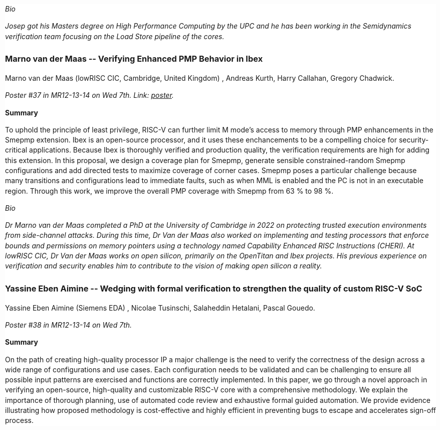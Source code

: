 *Bio*

*Josep got his Masters degree on High Performance Computing by the UPC and he has been working in the Semidynamics verification team focusing on the Load Store pipeline of the cores.*


### Marno van der Maas -- Verifying Enhanced PMP Behavior in Ibex

Marno van der Maas (lowRISC CIC, Cambridge, United Kingdom)
, Andreas Kurth, Harry Callahan, Gregory Chadwick.

*Poster #37 in MR12-13-14 on
Wed 7th.*
*Link: [poster](media/proceedings/posters/2023-06-07-Marno-VAN-DER-MAAS-poster.pdf).*


**Summary**

To uphold the principle of least privilege, RISC-V can further limit M mode’s access to memory through PMP enhancements in the Smepmp extension. Ibex is an open-source processor, and it uses these enchancements to be a compelling choice for security-critical applications. Because Ibex is thoroughly verified and production quality, the verification requirements are high for adding this extension. In this proposal, we design a coverage plan for Smepmp, generate sensible constrained-random Smepmp configurations and add directed tests to maximize coverage of corner cases. Smepmp poses a particular challenge because many transitions and configurations lead to immediate faults, such as when MML is enabled and the PC is not in an executable region. Through this work, we improve the overall PMP coverage with Smepmp from 63 % to 98 %.

*Bio*

*Dr Marno van der Maas completed a PhD at the University of Cambridge in 2022 on protecting trusted execution environments from side-channel attacks. During this time, Dr Van der Maas also worked on implementing and testing processors that enforce bounds and permissions on memory pointers using a technology named Capability Enhanced RISC Instructions (CHERI). At lowRISC CIC, Dr Van der Maas works on open silicon, primarily on the OpenTitan and Ibex projects. His previous experience on verification and security enables him to contribute to the vision of making open silicon a reality.*


### Yassine Eben Aimine -- Wedging with formal verification to strengthen the quality of custom RISC-V SoC

Yassine Eben Aimine (Siemens EDA)
, Nicolae Tusinschi, Salaheddin Hetalani, Pascal Gouedo.

*Poster #38 in MR12-13-14 on
Wed 7th.*


**Summary**

On the path of creating high-quality processor IP a major challenge is the need to verify the correctness of the design across a wide range of configurations and use cases. Each configuration needs to be validated and can be challenging to ensure all possible input patterns are exercised and functions are correctly implemented. In this paper, we go through a novel approach in verifying an open-source, high-quality and customizable RISC-V core with a comprehensive methodology. We explain the importance of thorough planning, use of automated code review and exhaustive formal guided automation. We provide evidence illustrating how proposed methodology is cost-effective and highly efficient in preventing bugs to escape and accelerates sign-off process.
